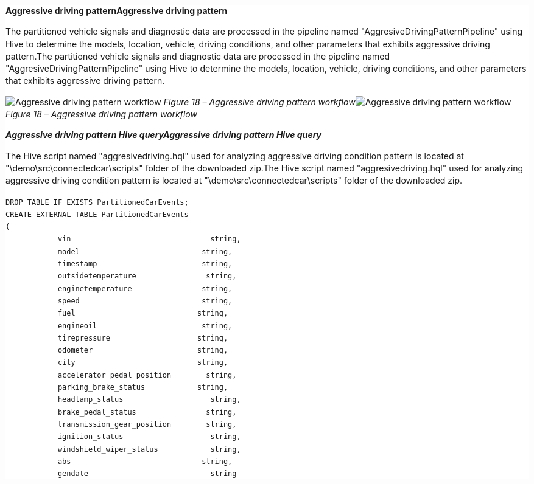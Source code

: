 <span data-ttu-id="2cfd2-377">**Aggressive driving pattern**</span><span class="sxs-lookup"><span data-stu-id="2cfd2-377">**Aggressive driving pattern**</span></span>

<span data-ttu-id="2cfd2-378">The partitioned vehicle signals and diagnostic data are processed in the pipeline named "AggresiveDrivingPatternPipeline" using Hive to determine the models, location, vehicle, driving conditions, and other parameters that exhibits aggressive driving pattern.</span><span class="sxs-lookup"><span data-stu-id="2cfd2-378">The partitioned vehicle signals and diagnostic data are processed in the pipeline named "AggresiveDrivingPatternPipeline" using Hive to determine the models, location, vehicle, driving conditions, and other parameters that exhibits aggressive driving pattern.</span></span>

<span data-ttu-id="2cfd2-379">![Aggressive driving pattern workflow](https://docstestmedia1.blob.core.windows.net/azure-media/articles/machine-learning/media/cortana-analytics-playbook-vehicle-telemetry-deep-dive/fig18-vehicle-telematics-aggressive-driving-pattern.png) 
*Figure 18 – Aggressive driving pattern workflow*</span><span class="sxs-lookup"><span data-stu-id="2cfd2-379">![Aggressive driving pattern workflow](https://docstestmedia1.blob.core.windows.net/azure-media/articles/machine-learning/media/cortana-analytics-playbook-vehicle-telemetry-deep-dive/fig18-vehicle-telematics-aggressive-driving-pattern.png) 
*Figure 18 – Aggressive driving pattern workflow*</span></span>


<span data-ttu-id="2cfd2-380">***Aggressive driving pattern Hive query***</span><span class="sxs-lookup"><span data-stu-id="2cfd2-380">***Aggressive driving pattern Hive query***</span></span>

<span data-ttu-id="2cfd2-381">The Hive script named "aggresivedriving.hql" used for analyzing aggressive driving condition pattern is located at "\demo\src\connectedcar\scripts" folder of the downloaded zip.</span><span class="sxs-lookup"><span data-stu-id="2cfd2-381">The Hive script named "aggresivedriving.hql" used for analyzing aggressive driving condition pattern is located at "\demo\src\connectedcar\scripts" folder of the downloaded zip.</span></span> 

    DROP TABLE IF EXISTS PartitionedCarEvents; 
    CREATE EXTERNAL TABLE PartitionedCarEvents
    (
                vin                                string,
                model                            string,
                timestamp                        string,
                outsidetemperature                string,
                enginetemperature                string,
                speed                            string,
                fuel                            string,
                engineoil                        string,
                tirepressure                    string,
                odometer                        string,
                city                            string,
                accelerator_pedal_position        string,
                parking_brake_status            string,
                headlamp_status                    string,
                brake_pedal_status                string,
                transmission_gear_position        string,
                ignition_status                    string,
                windshield_wiper_status            string,
                abs                              string,
                gendate                            string
